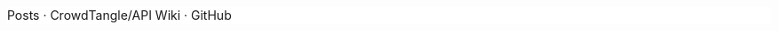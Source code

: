 
























































Posts · CrowdTangle/API Wiki · GitHub

































